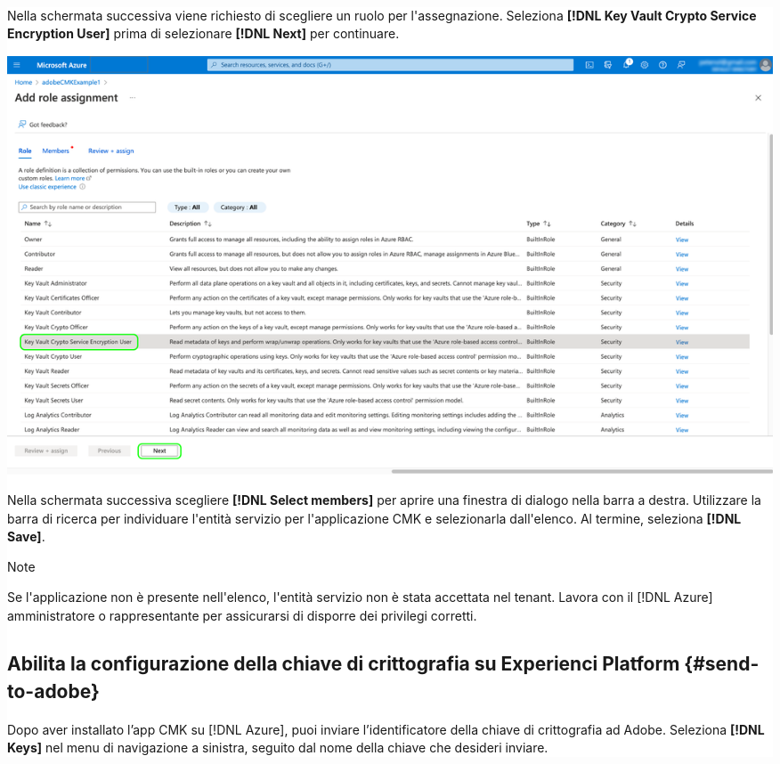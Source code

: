 Nella schermata successiva viene richiesto di scegliere un ruolo per l&#39;assegnazione. Seleziona **[!DNL Key Vault Crypto Service Encryption User]** prima di selezionare **[!DNL Next]** per continuare.

![Seleziona ruolo](../images/governance-privacy-security/customer-managed-keys/select-role.png)

Nella schermata successiva scegliere **[!DNL Select members]** per aprire una finestra di dialogo nella barra a destra. Utilizzare la barra di ricerca per individuare l&#39;entità servizio per l&#39;applicazione CMK e selezionarla dall&#39;elenco. Al termine, seleziona **[!DNL Save]**.

>[!NOTE]
>
>Se l&#39;applicazione non è presente nell&#39;elenco, l&#39;entità servizio non è stata accettata nel tenant. Lavora con il [!DNL Azure] amministratore o rappresentante per assicurarsi di disporre dei privilegi corretti.

## Abilita la configurazione della chiave di crittografia su Experienci Platform {#send-to-adobe}

Dopo aver installato l’app CMK su [!DNL Azure], puoi inviare l’identificatore della chiave di crittografia ad Adobe. Seleziona **[!DNL Keys]** nel menu di navigazione a sinistra, seguito dal nome della chiave che desideri inviare.
